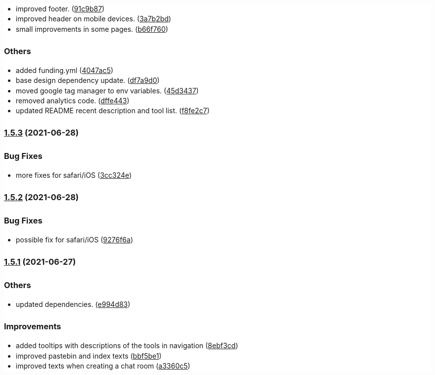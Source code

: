 * improved footer. ([91c9b87](https://github.com/opendreamnet/dreamlink.cloud/commit/91c9b877c958f8076382a8396edf11a8f0ae785c))
* improved header on mobile devices. ([3a7b2bd](https://github.com/opendreamnet/dreamlink.cloud/commit/3a7b2bdc598164ddb3f48c3ea86d10ed672aebf2))
* small improvements in some pages. ([b66f760](https://github.com/opendreamnet/dreamlink.cloud/commit/b66f7605174256e0e6f37db6525be2fbf7f986e1))


### Others

* added funding.yml ([4047ac5](https://github.com/opendreamnet/dreamlink.cloud/commit/4047ac5ced09a6614cfed3e3b63e98e9be8e24ed))
* base design dependency update. ([df7a9d0](https://github.com/opendreamnet/dreamlink.cloud/commit/df7a9d069a443165cb8e30b2f59f82611c062ea9))
* moved google tag manager to env variables. ([45d3437](https://github.com/opendreamnet/dreamlink.cloud/commit/45d3437de944f30ce58392918f07ba1413f457c9))
* removed analytics code. ([dffe443](https://github.com/opendreamnet/dreamlink.cloud/commit/dffe443dd9c1bdb6fc41bdff76dcf401d8724f9d))
* updated README recent description and tool list. ([f8fe2c7](https://github.com/opendreamnet/dreamlink.cloud/commit/f8fe2c72c9cbabfd665825b3be698e590adc03e6))

### [1.5.3](https://github.com/opendreamnet/dreamlink.cloud/compare/v1.5.2...v1.5.3) (2021-06-28)


### Bug Fixes

* more fixes for safari/iOS ([3cc324e](https://github.com/opendreamnet/dreamlink.cloud/commit/3cc324eb559aa82c37a0c6ea24801caafdb62d61))

### [1.5.2](https://github.com/opendreamnet/dreamlink.cloud/compare/v1.5.1...v1.5.2) (2021-06-28)


### Bug Fixes

* possible fix for safari/iOS ([9276f6a](https://github.com/opendreamnet/dreamlink.cloud/commit/9276f6ac2eefa9024f430c77dd5b600eb522cb8b))

### [1.5.1](https://github.com/opendreamnet/dreamlink.cloud/compare/v1.5.0...v1.5.1) (2021-06-27)


### Others

* updated dependencies. ([e994d83](https://github.com/opendreamnet/dreamlink.cloud/commit/e994d83358fe3e28b7321b85ab108a090f44d2f0))


### Improvements

* added tooltips with descriptions of the tools in navigation ([8ebf3cd](https://github.com/opendreamnet/dreamlink.cloud/commit/8ebf3cd7fae2b80e6bb47930bf0d573d7dda184a))
* improved pastebin and index texts ([bbf5be1](https://github.com/opendreamnet/dreamlink.cloud/commit/bbf5be18040c49c7e8a4a428fc23bce364e68d40))
* improved texts when creating a chat room ([a3360c5](https://github.com/opendreamnet/dreamlink.cloud/commit/a3360c5421800838fc3b8edf60fe9ac9f256434c))

